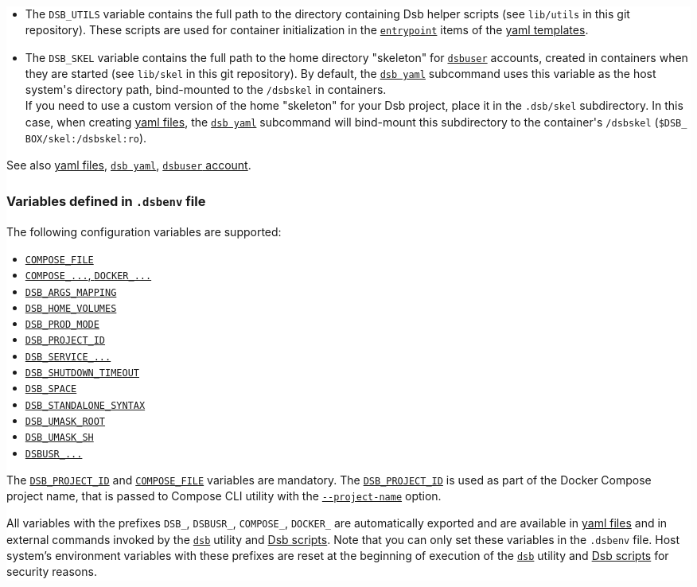* The `DSB_UTILS` variable contains the full path to the directory
containing Dsb helper scripts (see `lib/utils` in this git repository).
These scripts are used for container initialization
in the [`entrypoint`](https://docs.docker.com/compose/compose-file/05-services/#entrypoint)
items of the [yaml templates](#dsb-yaml).

* The `DSB_SKEL` variable contains the full path to the home directory "skeleton"
for [`dsbuser`](#dsbuser-account) accounts, created in containers when they are started
(see `lib/skel` in this git repository).
By default, the [`dsb yaml`](#dsb-yaml) subcommand uses this variable as the host system's directory path,
bind-mounted to the `/dsbskel` in containers.  
If you need to use a custom version of the home "skeleton" for your Dsb project,
place it in the `.dsb/skel` subdirectory. In this case, when creating [yaml files](#yaml-files),
the [`dsb yaml`](#dsb-yaml) subcommand will bind-mount this subdirectory to the container's `/dsbskel`
(`$DSB_BOX/skel:/dsbskel:ro`).

See also [yaml files](#yaml-files), [`dsb yaml`](#dsb-yaml), [`dsbuser` account](#dsbuser-account).


### Variables defined in `.dsbenv` file

The following сonfiguration variables are supported:

* [`COMPOSE_FILE`](#compose_file)
* [`COMPOSE_...`, `DOCKER_...`](#compose_-docker_)
* [`DSB_ARGS_MAPPING`](#dsb_args_mapping)
* [`DSB_HOME_VOLUMES`](#dsb_home_volumes)
* [`DSB_PROD_MODE`](#dsb_prod_mode)
* [`DSB_PROJECT_ID`](#dsb_project_id)
* [`DSB_SERVICE_...`](#dsb_service_)
* [`DSB_SHUTDOWN_TIMEOUT`](#dsb_shutdown_timeout)
* [`DSB_SPACE`](#dsb_space)
* [`DSB_STANDALONE_SYNTAX`](#dsb_standalone_syntax)
* [`DSB_UMASK_ROOT`](#dsb_umask_root)
* [`DSB_UMASK_SH`](#dsb_umask_sh)
* [`DSBUSR_...`](#dsbusr_)

The [`DSB_PROJECT_ID`](#dsb_project_id) and [`COMPOSE_FILE`](#compose_file) variables are mandatory.
The [`DSB_PROJECT_ID`](#dsb_project_id) is used as part of the Docker Compose project name,
that is passed to Compose CLI utility with the
[`--project-name`](https://docs.docker.com/compose/reference/#use--p-to-specify-a-project-name) option.

All variables with the prefixes `DSB_`, `DSBUSR_`, `COMPOSE_`, `DOCKER_`
are automatically exported and are available in [yaml files](#yaml-files)
and in external commands invoked by the [`dsb`](#dsb-utility) utility and [Dsb scripts](#dsb-scripts).
Note that you can only set these variables in the `.dsbenv` file.
Host system’s environment variables with these prefixes are reset at the beginning of execution
of the [`dsb`](#dsb-utility) utility and [Dsb scripts](#dsb-scripts) for security reasons.
